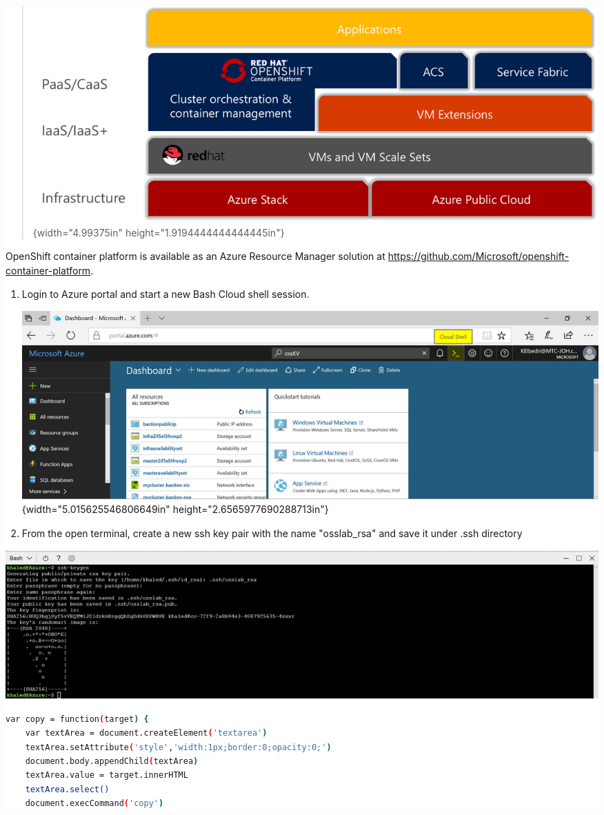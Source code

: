 > ![](./MediaFolder/media/image4.png){width="4.99375in"
> height="1.9194444444444445in"}

OpenShift container platform is available as an Azure Resource Manager
solution at https://github.com/Microsoft/openshift-container-platform.

1.  Login to Azure portal and start a new Bash Cloud shell session.

    ![](./MediaFolder/media/image5.JPG){width="5.015625546806649in"
    height="2.6565977690288713in"}

2.  From the open terminal, create a new ssh key pair with the name
    "osslab\_rsa" and save it under .ssh directory

  ![](./MediaFolder/media/image7.JPG)
```bash
var copy = function(target) {
    var textArea = document.createElement('textarea')
    textArea.setAttribute('style','width:1px;border:0;opacity:0;')
    document.body.appendChild(textArea)
    textArea.value = target.innerHTML
    textArea.select()
    document.execCommand('copy')
```